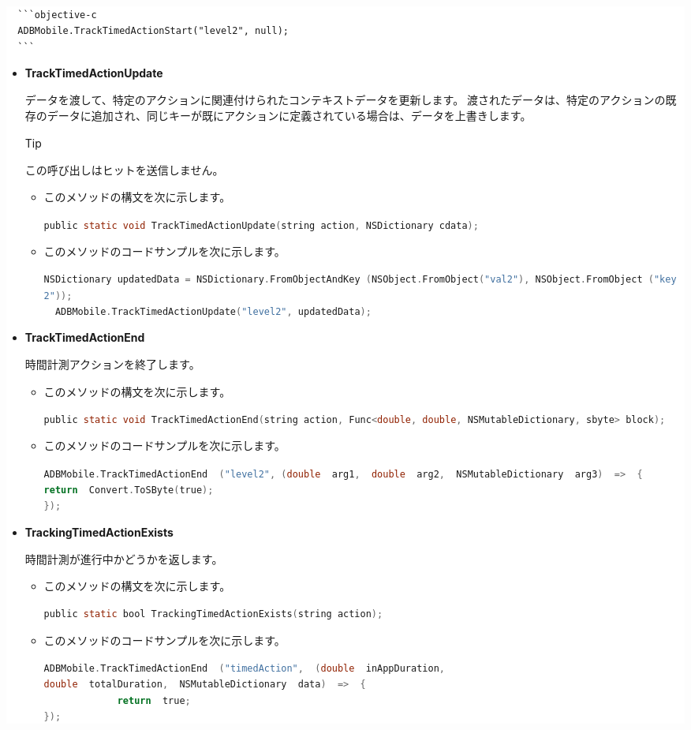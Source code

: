       ```objective-c
      ADBMobile.TrackTimedActionStart("level2", null);
      ```

* **TrackTimedActionUpdate**

   データを渡して、特定のアクションに関連付けられたコンテキストデータを更新します。 渡されたデータは、特定のアクションの既存のデータに追加され、同じキーが既にアクションに定義されている場合は、データを上書きします。

   >[!TIP]
   >
   >この呼び出しはヒットを送信しません。

   * このメソッドの構文を次に示します。

      ```objective-c
      public static void TrackTimedActionUpdate(string action, NSDictionary cdata); 
      ```

   * このメソッドのコードサンプルを次に示します。

      ```objective-c
      NSDictionary updatedData = NSDictionary.FromObjectAndKey (NSObject.FromObject("val2"), NSObject.FromObject ("key2")); 
        ADBMobile.TrackTimedActionUpdate("level2", updatedData); 
      ```

* **TrackTimedActionEnd**

   時間計測アクションを終了します。

   * このメソッドの構文を次に示します。

      ```objective-c
      public static void TrackTimedActionEnd(string action, Func<double, double, NSMutableDictionary, sbyte> block); 
      ```

   * このメソッドのコードサンプルを次に示します。

      ```objective-c
      ADBMobile.TrackTimedActionEnd  ("level2", (double  arg1,  double  arg2,  NSMutableDictionary  arg3)  =>  { 
      return  Convert.ToSByte(true); 
      });
      ```

* **TrackingTimedActionExists**

   時間計測が進行中かどうかを返します。

   * このメソッドの構文を次に示します。

      ```objective-c
      public static bool TrackingTimedActionExists(string action); 
      ```

   * このメソッドのコードサンプルを次に示します。

      ```objective-c
      ADBMobile.TrackTimedActionEnd  ("timedAction",  (double  inAppDuration, 
      double  totalDuration,  NSMutableDictionary  data)  =>  { 
                   return  true; 
      });
      ```
